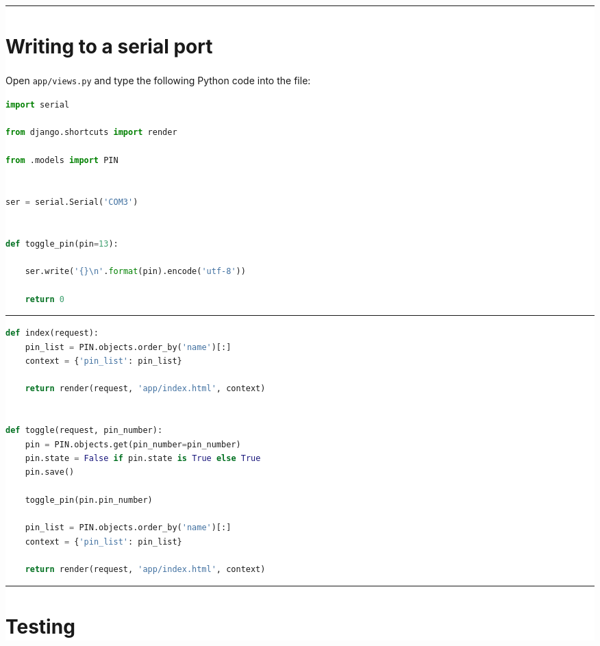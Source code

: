 

---

# **Writing to a serial port**

Open `app/views.py` and type the following Python code into the file:

```python
import serial

from django.shortcuts import render

from .models import PIN


ser = serial.Serial('COM3')


def toggle_pin(pin=13):

    ser.write('{}\n'.format(pin).encode('utf-8'))

    return 0
```
---
```python
def index(request):
    pin_list = PIN.objects.order_by('name')[:]
    context = {'pin_list': pin_list}

    return render(request, 'app/index.html', context)


def toggle(request, pin_number):
    pin = PIN.objects.get(pin_number=pin_number)
    pin.state = False if pin.state is True else True
    pin.save()

    toggle_pin(pin.pin_number)
        
    pin_list = PIN.objects.order_by('name')[:]
    context = {'pin_list': pin_list}

    return render(request, 'app/index.html', context)
```



---

# **Testing**
